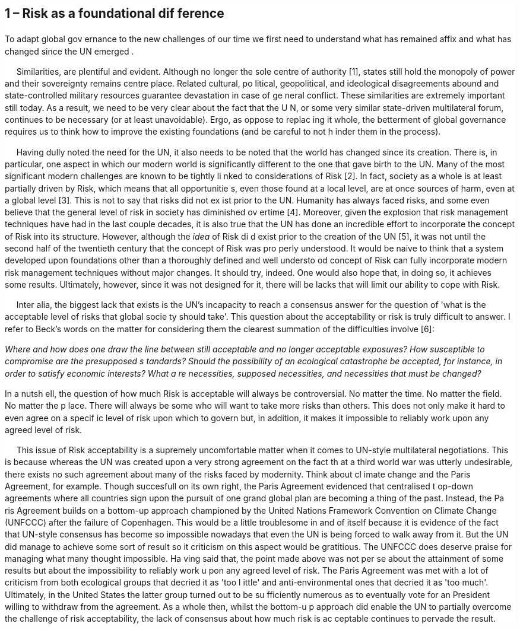 ## **1 – Risk as a foundational dif ference**

To adapt global gov ernance to the new challenges of our time we first need to understand what has remained affix and what has changed since the UN emerged . 

     Similarities, are plentiful and evident. Although no longer the sole centre of authority [1], states still hold the monopoly of power and their sovereignty remains centre place. Related cultural, po litical, geopolitical, and ideological disagreements abound and state-controlled military resources guarantee devastation in case of ge neral conflict. These similarities are extremely important still today. As a result, we need to be very clear about the fact that the U N, or some very similar state-driven multilateral forum, continues to be necessary (or at least unavoidable). Ergo, as oppose to replac ing it whole, the betterment of global governance requires us to think how to improve the existing foundations (and be careful to not h inder them in the process).

     Having dully noted the need for the UN, it also needs to be noted that the world has changed since its creation. There is, in particular, one aspect in which our modern world is significantly different to the one that gave birth to the UN. Many of the most significant modern challenges are known to be tightly li nked to considerations of Risk [2]. In fact, society as a whole is at least partially driven by Risk, which means that all opportunitie s, even those found at a local level, are at once sources of harm, even at a global level [3]. This is not to say that risks did not ex ist prior to the UN. Humanity has always faced risks, and some even believe that the general level of risk in society has diminished ov ertime [4]. Moreover, given the explosion that risk management techniques have had in the last couple decades, it is also true that the UN has done an incredible effort to incorporate the concept of Risk into its structure. However, although the _idea_ of Risk di d exist prior to the creation of the UN [5], it was not until the second half of the twentieth century that the concept of Risk was pro perly understood. It would be naive to think that a system developed upon foundations other than a thoroughly defined and well understo od concept of Risk can fully incorporate modern risk management techniques without major changes. It should try, indeed. One would also hope that, in doing so, it achieves some results. Ultimately, however, since it was not designed for it, there will be lacks that will limit our ability to cope with Risk.

     Inter alia, the biggest lack that exists is the UN’s incapacity to reach a consensus answer for the question of 'what is the acceptable level of risks that global socie ty should take'. This question about the acceptability or risk is truly difficult to answer. I refer to Beck’s words on the matter for considering them the clearest summation of the difficulties involve [6]:

_Where and how does one draw the line between still acceptable and no longer acceptable exposures? How susceptible to compromise are the presupposed s tandards? Should the possibility of an ecological catastrophe be accepted, for instance, in order to satisfy economic interests? What a re necessities, supposed necessities, and necessities that must be changed?_

In a nutsh ell, the question of how much Risk is acceptable will always be controversial. No matter the time. No matter the field. No matter the p lace. There will always be some who will want to take more risks than others. This does not only make it hard to even agree on a specif ic level of risk upon which to govern but, in addition, it makes it impossible to reliably work upon any agreed level of risk. 

     This issue of Risk acceptability is a supremely uncomfortable matter when it comes to UN-style multilateral negotiations. This is because whereas the UN was created upon a very strong agreement on the fact th at a third world war was utterly undesirable, there exists no such agreement about many of the risks faced by modernity. Think about cl imate change and the Paris Agreement, for example. Though succesfull on its own right, the Paris Agreement evidenced that centralised t op-down agreements where all countries sign upon the pursuit of one grand global plan are becoming a thing of the past. Instead, the Pa ris Agreement builds on a bottom-up approach championed by the United Nations Framework Convention on Climate Change (UNFCCC) after the failure of Copenhagen. This would be a little troublesome in and of itself because it is evidence of the fact that UN-style consensus has become so impossible nowadays that even the UN is being forced to walk away from it. But the UN did manage to achieve some sort of result so it criticism on this aspect would be gratitious. The UNFCCC does deserve praise for managing what many thought impossible. Ha ving said that, the point made above was not per se about the attainment of some results but about the impossibility to reliably work u pon any agreed level of risk. The Paris Agreement was met with a lot of criticism from both ecological groups that decried it as 'too l ittle' and anti-environmental ones that decried it as 'too much'. Ultimately, in the United States the latter group turned out to be su fficiently numerous as to eventually vote for an President willing to withdraw from the agreement. As a whole then, whilst the bottom-u p approach did enable the UN to partially overcome the challenge of risk acceptability, the lack of consensus about how much risk is ac ceptable continues to pervade the result. 